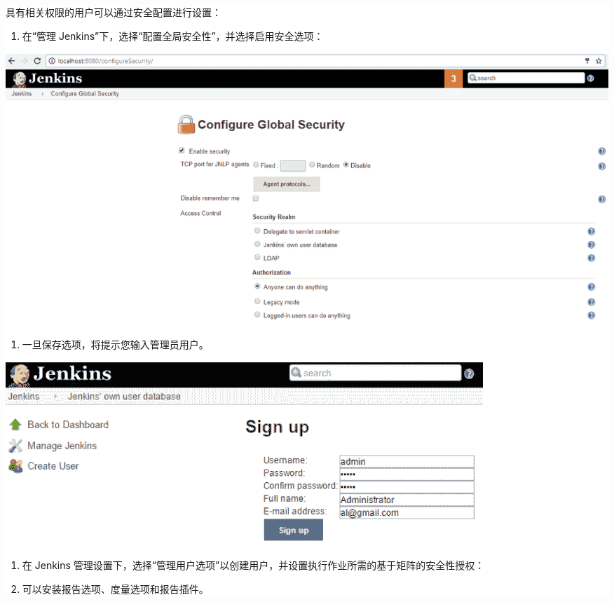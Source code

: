 具有相关权限的用户可以通过安全配置进行设置：

1.  在“管理 Jenkins”下，选择“配置全局安全性”，并选择启用安全选项：

![](img/4444e6da-25e0-41ec-9b1d-7cf37e59dcdf.png)

1.  一旦保存选项，将提示您输入管理员用户。

![](img/ee39b2a6-2e78-467a-aa04-039a518de7c0.png)

1.  在 Jenkins 管理设置下，选择“管理用户选项”以创建用户，并设置执行作业所需的基于矩阵的安全性授权：

1.  可以安装报告选项、度量选项和报告插件。
